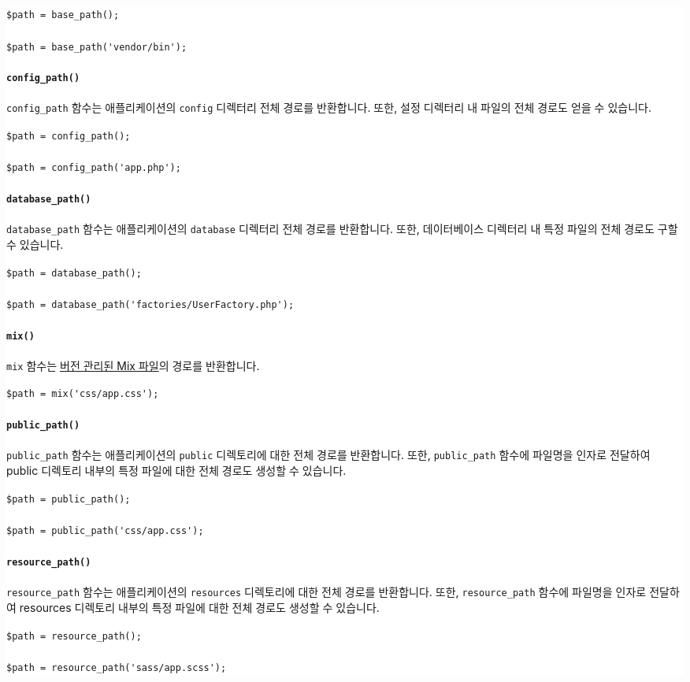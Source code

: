 ```
$path = base_path();

$path = base_path('vendor/bin');
```

<a name="method-config-path"></a>
#### `config_path()`

`config_path` 함수는 애플리케이션의 `config` 디렉터리 전체 경로를 반환합니다. 또한, 설정 디렉터리 내 파일의 전체 경로도 얻을 수 있습니다.

```
$path = config_path();

$path = config_path('app.php');
```

<a name="method-database-path"></a>
#### `database_path()`

`database_path` 함수는 애플리케이션의 `database` 디렉터리 전체 경로를 반환합니다. 또한, 데이터베이스 디렉터리 내 특정 파일의 전체 경로도 구할 수 있습니다.

```
$path = database_path();

$path = database_path('factories/UserFactory.php');
```

<a name="method-mix"></a>

#### `mix()`

`mix` 함수는 [버전 관리된 Mix 파일](/docs/8.x/mix)의 경로를 반환합니다.

```
$path = mix('css/app.css');
```

<a name="method-public-path"></a>
#### `public_path()`

`public_path` 함수는 애플리케이션의 `public` 디렉토리에 대한 전체 경로를 반환합니다. 또한, `public_path` 함수에 파일명을 인자로 전달하여 public 디렉토리 내부의 특정 파일에 대한 전체 경로도 생성할 수 있습니다.

```
$path = public_path();

$path = public_path('css/app.css');
```

<a name="method-resource-path"></a>
#### `resource_path()`

`resource_path` 함수는 애플리케이션의 `resources` 디렉토리에 대한 전체 경로를 반환합니다. 또한, `resource_path` 함수에 파일명을 인자로 전달하여 resources 디렉토리 내부의 특정 파일에 대한 전체 경로도 생성할 수 있습니다.

```
$path = resource_path();

$path = resource_path('sass/app.scss');
```
